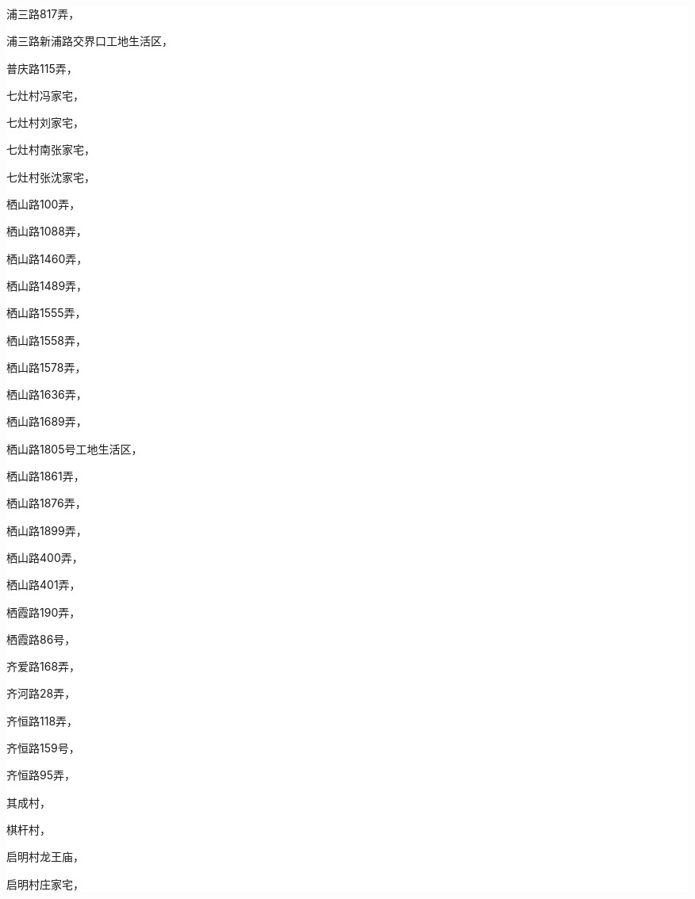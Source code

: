 浦三路817弄，

浦三路新浦路交界口工地生活区，

普庆路115弄，

七灶村冯家宅，

七灶村刘家宅，

七灶村南张家宅，

七灶村张沈家宅，

栖山路100弄，

栖山路1088弄，

栖山路1460弄，

栖山路1489弄，

栖山路1555弄，

栖山路1558弄，

栖山路1578弄，

栖山路1636弄，

栖山路1689弄，

栖山路1805号工地生活区，

栖山路1861弄，

栖山路1876弄，

栖山路1899弄，

栖山路400弄，

栖山路401弄，

栖霞路190弄，

栖霞路86号，

齐爱路168弄，

齐河路28弄，

齐恒路118弄，

齐恒路159号，

齐恒路95弄，

其成村，

棋杆村，

启明村龙王庙，

启明村庄家宅，
